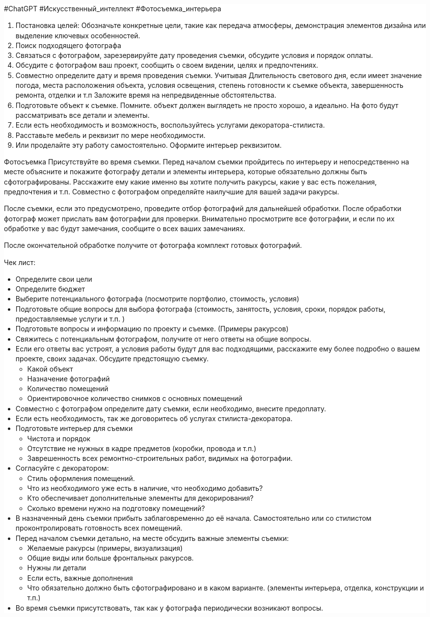 #ChatGPT #Искусственный_интеллект #Фотосъемка_интерьера


1. Постановка целей: Обозначьте конкретные цели, такие как передача атмосферы, демонстрация элементов дизайна или выделение ключевых особенностей.
3. Поиск подходящего фотографа
4. Связаться с фотографом, зарезервируйте дату проведения съемки, обсудите условия и порядок оплаты.
5. Обсудите с фотографом ваш проект, сообщить о своем видении, целях и предпочтениях.
6. Совместно определите дату и время проведения съемки. Учитывая Длительность светового дня, если имеет значение погода, места расположения объекта, условия освещения, степень готовности к съемке объекта, завершенность ремонта, отделки и т.п Заложите время на непредвиденные обстоятельства.
7. Подготовьте объект к съемке. Помните. объект должен выглядеть не просто хорошо, а идеально. На фото будут рассматривать все детали и элементы.
8. Если есть необходимость и возможность, воспользуйтесь услугами декоратора-стилиста.
9. Расставьте  мебель и реквизит по мере необходимости.
10. Или проделайте эту работу самостоятельно. Оформите интерьер реквизитом.

Фотосъемка
 Присутствуйте во время съемки. 
 Перед началом съемки пройдитесь по интерьеру и непосредственно на месте объясните и покажите фотографу детали и элементы интерьера, которые обязательно должны быть сфотографированы. Расскажите ему какие именно вы хотите получить ракурсы, какие у вас есть пожелания, предпочтения и т.п.
 Совместно с фотографом определяйте наилучшие для вашей задачи ракурсы.

   После съемки, если это предусмотрено, проведите отбор фотографий для дальнейшей обработки.
После обработки фотограф может прислать вам фотографии для проверки. Внимательно просмотрите все фотографии, и если по их обработке у вас будут замечания, сообщите о всех ваших замечаниях.

После окончательной обработке получите от фотографа комплект готовых фотографий.

Чек лист:
 - Определите свои цели
 - Определите бюджет
 - Выберите потенциального фотографа (посмотрите портфолио, стоимость, условия)
 - Подготовьте общие вопросы для выбора фотографа (стоимость, занятость, условия, сроки, порядок работы, предоставляемые услуги и т.п. )
 - Подготовьте вопросы и информацию по проекту и съемке. (Примеры ракурсов)
 - Свяжитесь с потенциальным фотографом, получите от него ответы на общие вопросы.
 - Если его ответы вас устроят, а условия работы будут для вас подходящими, расскажите ему более подробно о вашем проекте, своих задачах. Обсудите предстоящую съемку.
	 - Какой объект
	 - Назначение фотографий
	 - Количество помещений
	 - Ориентировочное количество снимков с основных помещений
- Совместно с фотографом определите дату съемки, если необходимо, внесите предоплату.
- Если есть необходимость, так же договоритесь об услугах стилиста-декоратора.
- Подготовьте интерьер для съемки
	- Чистота и порядок
	- Отсутствие не нужных в кадре предметов (коробки, провода и т.п.)
	- Заврешенность всех ремонтно-строительных работ, видимых на фотографии.
- Согласуйте с декоратором:
	- Стиль оформления помещений.
	- Что из необходимого уже есть в наличие, что необходимо добавить?
	- Кто обеспечивает дополнительные элементы для декорирования?
	- Сколько времени нужно на подготовку помещений?
- В назначенный день съемки прибыть заблаговременно до её начала. Самостоятельно или со стилистом проконтролировать готовность всех помещений.
- Перед началом съемки детально, на месте обсудить важные элементы съемки:
	- Желаемые ракурсы (примеры, визуализация)
	 - Общие виды или больше фронтальных ракурсов.
	 - Нужны ли детали
	 - Если есть, важные дополнения
	 - Что обязательно должно быть сфотографировано и в каком варианте. (элементы интерьера, отделка, конструкции и т.п.)
 - Во время съемки присутствовать, так как у фотографа периодически возникают вопросы.